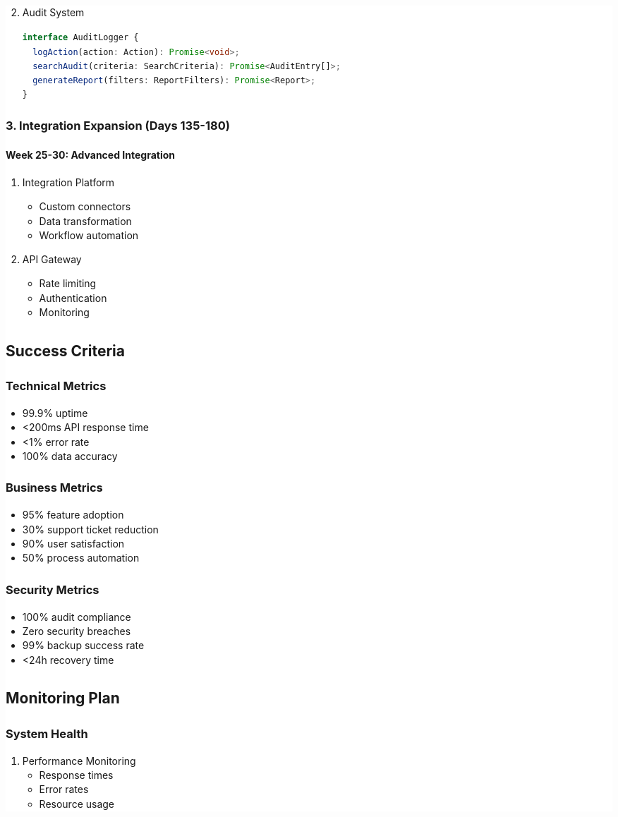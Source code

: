2. Audit System
   ```typescript
   interface AuditLogger {
     logAction(action: Action): Promise<void>;
     searchAudit(criteria: SearchCriteria): Promise<AuditEntry[]>;
     generateReport(filters: ReportFilters): Promise<Report>;
   }
   ```

### 3. Integration Expansion (Days 135-180)

#### Week 25-30: Advanced Integration
1. Integration Platform
   - Custom connectors
   - Data transformation
   - Workflow automation

2. API Gateway
   - Rate limiting
   - Authentication
   - Monitoring

## Success Criteria

### Technical Metrics
- 99.9% uptime
- <200ms API response time
- <1% error rate
- 100% data accuracy

### Business Metrics
- 95% feature adoption
- 30% support ticket reduction
- 90% user satisfaction
- 50% process automation

### Security Metrics
- 100% audit compliance
- Zero security breaches
- 99% backup success rate
- <24h recovery time

## Monitoring Plan

### System Health
1. Performance Monitoring
   - Response times
   - Error rates
   - Resource usage
